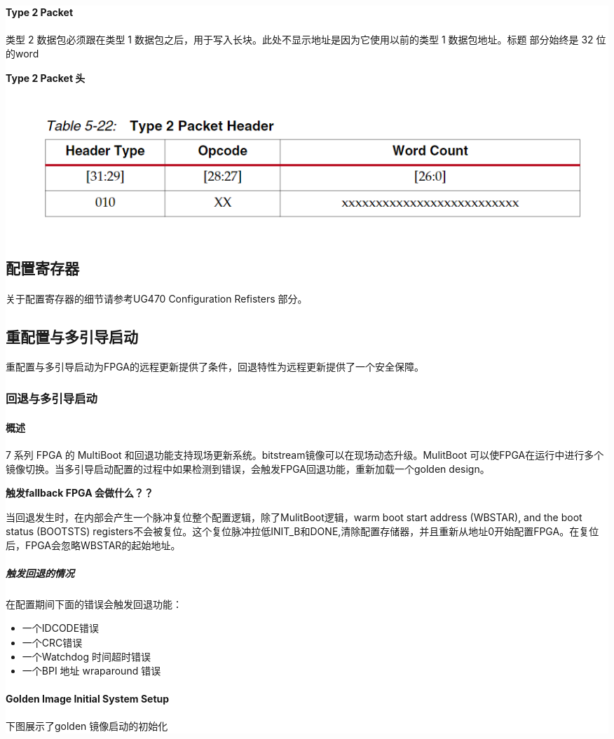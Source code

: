#### Type 2 Packet 

类型 2 数据包必须跟在类型 1 数据包之后，用于写入长块。此处不显示地址是因为它使用以前的类型 1 数据包地址。标题 部分始终是 32 位 的word

**Type 2 Packet 头**

![image-20210911182835293](Xilinx-Remote-Update/image-20210911182835293.png)

## 配置寄存器

关于配置寄存器的细节请参考UG470 Configuration Refisters 部分。



## 重配置与多引导启动

重配置与多引导启动为FPGA的远程更新提供了条件，回退特性为远程更新提供了一个安全保障。

### 回退与多引导启动

#### 概述

7 系列 FPGA 的 MultiBoot 和回退功能支持现场更新系统。bitstream镜像可以在现场动态升级。MulitBoot 可以使FPGA在运行中进行多个镜像切换。当多引导启动配置的过程中如果检测到错误，会触发FPGA回退功能，重新加载一个golden design。

**触发fallback FPGA 会做什么？？**

当回退发生时，在内部会产生一个脉冲复位整个配置逻辑，除了MulitBoot逻辑，warm boot start address (WBSTAR), and the boot status (BOOTSTS) registers不会被复位。这个复位脉冲拉低INIT_B和DONE,清除配置存储器，并且重新从地址0开始配置FPGA。在复位后，FPGA会忽略WBSTAR的起始地址。

##### 触发回退的情况

在配置期间下面的错误会触发回退功能：

- 一个IDCODE错误
- 一个CRC错误
- 一个Watchdog 时间超时错误
- 一个BPI 地址 wraparound 错误

#### Golden Image Initial System Setup

下图展示了golden 镜像启动的初始化
